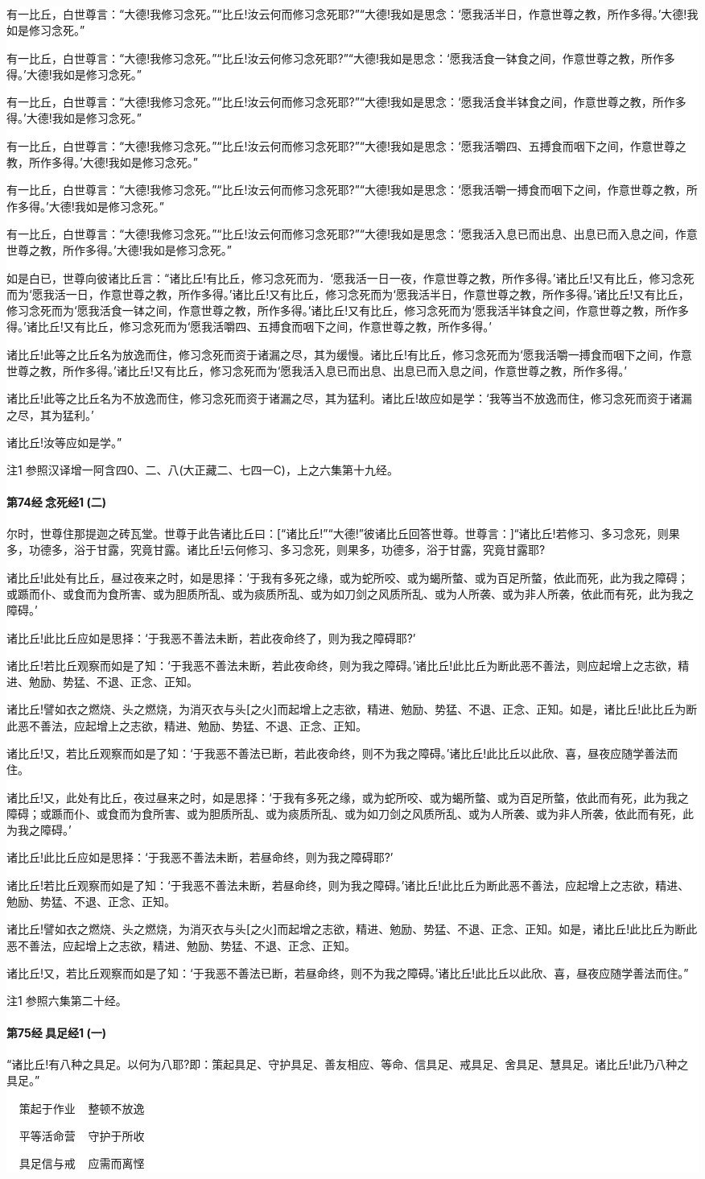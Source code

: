 有一比丘，白世尊言：“大德!我修习念死。”“比丘!汝云何而修习念死耶?”“大德!我如是思念：‘愿我活半日，作意世尊之教，所作多得。’大德!我如是修习念死。”

有一比丘，白世尊言：“大德!我修习念死。”“比丘!汝云何修习念死耶?”“大德!我如是思念：‘愿我活食一钵食之间，作意世尊之教，所作多得。’大德!我如是修习念死。”

有一比丘，白世尊言：“大德!我修习念死。”“比丘!汝云何而修习念死耶?”“大德!我如是思念：‘愿我活食半钵食之间，作意世尊之教，所作多得。’大德!我如是修习念死。”

有一比丘，白世尊言：“大德!我修习念死。”“比丘!汝云何而修习念死耶?”“大德!我如是思念：‘愿我活嚼四、五搏食而咽下之间，作意世尊之教，所作多得。’大德!我如是修习念死。”

有一比丘，白世尊言：“大德!我修习念死。”“比丘!汝云何而修习念死耶?”“大德!我如是思念：‘愿我活嚼一搏食而咽下之间，作意世尊之教，所作多得。’大德!我如是修习念死。”

有一比丘，白世尊言：“大德!我修习念死。”“比丘!汝云何而修习念死耶?”“大德!我如是思念：‘愿我活入息已而出息、出息已而入息之间，作意世尊之教，所作多得。’大德!我如是修习念死。”

如是白已，世尊向彼诸比丘言：“诸比丘!有比丘，修习念死而为．‘愿我活一日一夜，作意世尊之教，所作多得。’诸比丘!又有比丘，修习念死而为‘愿我活一日，作意世尊之教，所作多得。’诸比丘!又有比丘，修习念死而为‘愿我活半日，作意世尊之教，所作多得。’诸比丘!又有比丘，修习念死而为‘愿我活食一钵之间，作意世尊之教，所作多得。’诸比丘!又有比丘，修习念死而为‘愿我活半钵食之间，作意世尊之教，所作多得。’诸比丘!又有比丘，修习念死而为‘愿我活嚼四、五搏食而咽下之间，作意世尊之教，所作多得。’

诸比丘!此等之比丘名为放逸而住，修习念死而资于诸漏之尽，其为缓慢。诸比丘!有比丘，修习念死而为‘愿我活嚼一搏食而咽下之间，作意世尊之教，所作多得。’诸比丘!又有比丘，修习念死而为‘愿我活入息已而出息、出息已而入息之间，作意世尊之教，所作多得。’

诸比丘!此等之比丘名为不放逸而住，修习念死而资于诸漏之尽，其为猛利。诸比丘!故应如是学：‘我等当不放逸而住，修习念死而资于诸漏之尽，其为猛利。’

诸比丘!汝等应如是学。”

注1 参照汉译增一阿含四0、二、八(大正藏二、七四一C)，上之六集第十九经。

#### 第74经 念死经1 (二) <a name="74"></a>

尔时，世尊住那提迦之砖瓦堂。世尊于此告诸比丘曰：[“诸比丘!”“大德!”彼诸比丘回答世尊。世尊言：]“诸比丘!若修习、多习念死，则果多，功德多，浴于甘露，究竟甘露。诸比丘!云何修习、多习念死，则果多，功德多，浴于甘露，究竟甘露耶?

诸比丘!此处有比丘，昼过夜来之时，如是思择：‘于我有多死之缘，或为蛇所咬、或为蝎所螫、或为百足所螫，依此而死，此为我之障碍；或踬而仆、或食而为食所害、或为胆质所乱、或为痰质所乱、或为如刀剑之风质所乱、或为人所袭、或为非人所袭，依此而有死，此为我之障碍。’

诸比丘!此比丘应如是思择：‘于我恶不善法未断，若此夜命终了，则为我之障碍耶?’

诸比丘!若比丘观察而如是了知：‘于我恶不善法未断，若此夜命终，则为我之障碍。’诸比丘!此比丘为断此恶不善法，则应起增上之志欲，精进、勉励、势猛、不退、正念、正知。

诸比丘!譬如衣之燃烧、头之燃烧，为消灭衣与头[之火]而起增上之志欲，精进、勉励、势猛、不退、正念、正知。如是，诸比丘!此比丘为断此恶不善法，应起增上之志欲，精进、勉励、势猛、不退、正念、正知。

诸比丘!又，若比丘观察而如是了知：‘于我恶不善法已断，若此夜命终，则不为我之障碍。’诸比丘!此比丘以此欣、喜，昼夜应随学善法而住。

诸比丘!又，此处有比丘，夜过昼来之时，如是思择：‘于我有多死之缘，或为蛇所咬、或为蝎所螫、或为百足所螫，依此而有死，此为我之障碍；或踬而仆、或食而为食所害、或为胆质所乱、或为痰质所乱、或为如刀剑之风质所乱、或为人所袭、或为非人所袭，依此而有死，此为我之障碍。’

诸比丘!此比丘应如是思择：‘于我恶不善法未断，若昼命终，则为我之障碍耶?’

诸比丘!若比丘观察而如是了知：‘于我恶不善法未断，若昼命终，则为我之障碍。’诸比丘!此比丘为断此恶不善法，应起增上之志欲，精进、勉励、势猛、不退、正念、正知。

诸比丘!譬如衣之燃烧、头之燃烧，为消灭衣与头[之火]而起增之志欲，精进、勉励、势猛、不退、正念、正知。如是，诸比丘!此比丘为断此恶不善法，应起增上之志欲，精进、勉励、势猛、不退、正念、正知。

诸比丘!又，若比丘观察而如是了知：‘于我恶不善法已断，若昼命终，则不为我之障碍。’诸比丘!此比丘以此欣、喜，昼夜应随学善法而住。”

注1 参照六集第二十经。

#### 第75经 具足经1 (一) <a name="75"></a>

“诸比丘!有八种之具足。以何为八耶?即：策起具足、守护具足、善友相应、等命、信具足、戒具足、舍具足、慧具足。诸比丘!此乃八种之具足。”

&nbsp;&nbsp;&nbsp;&nbsp;策起于作业&nbsp;&nbsp;&nbsp;&nbsp;整顿不放逸

&nbsp;&nbsp;&nbsp;&nbsp;平等活命营&nbsp;&nbsp;&nbsp;&nbsp;守护于所收

&nbsp;&nbsp;&nbsp;&nbsp;具足信与戒&nbsp;&nbsp;&nbsp;&nbsp;应需而离悭
